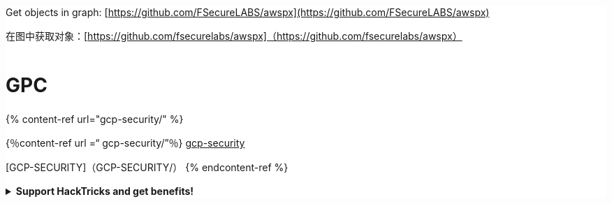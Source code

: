 Get objects in graph: [https://github.com/FSecureLABS/awspx](https://github.com/FSecureLABS/awspx)

在图中获取对象：[https://github.com/fsecurelabs/awspx]（https://github.com/fsecurelabs/awspx）

# GPC

{% content-ref url="gcp-security/" %}

{％content-ref url =“ gcp-security/”％}
[gcp-security](gcp-security/)

[GCP-SECURITY]（GCP-SECURITY/）
{% endcontent-ref %}


<details><summary><strong>Support HackTricks and get benefits!</strong></summary></details>


